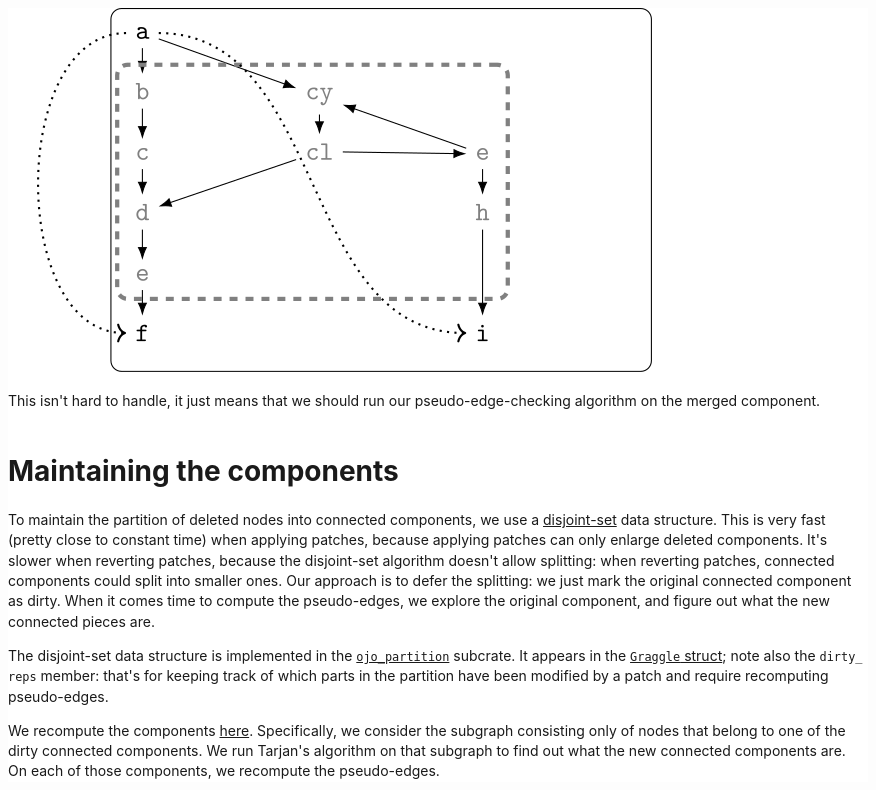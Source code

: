 ![](../images/pseudo_tikz_block_4.svg)

This isn't hard to handle, it just means that we should run our
pseudo-edge-checking algorithm on the merged component.

# Maintaining the components

To maintain the partition of deleted nodes into connected components, we use a
[disjoint-set](https://en.wikipedia.org/wiki/Disjoint-set_data_structure) data
structure.
This is very fast (pretty close to constant time) when applying patches,
because applying patches can only enlarge deleted components.  It's slower when
reverting patches, because the disjoint-set algorithm doesn't allow splitting:
when reverting patches, connected components could split into smaller ones.
Our approach is to defer the splitting: we just mark the original connected component
as dirty. When it comes time to compute the pseudo-edges, we explore the original
component, and figure out what the new connected pieces are.

The disjoint-set data structure is implemented in the
[`ojo_partition`](https://github.com/jneem/ojo/tree/master/partition)
subcrate. It appears in the
[`Graggle` struct](https://github.com/jneem/ojo/blob/a02daf4df387b407f6c8d0b7237472e5960344dd/libojo/src/storage/graggle.rs#L117);
note also the `dirty_reps` member: that's for keeping track of which parts in
the partition have been modified by a patch and require recomputing
pseudo-edges.

We recompute the components
[here](https://github.com/jneem/ojo/blob/a02daf4df387b407f6c8d0b7237472e5960344dd/libojo/src/storage/graggle.rs#L417).
Specifically, we consider the subgraph consisting only of nodes that belong
to one of the dirty connected components. We run Tarjan's algorithm on that
subgraph to find out what the new connected components are. On each of those
components, we recompute the pseudo-edges.
